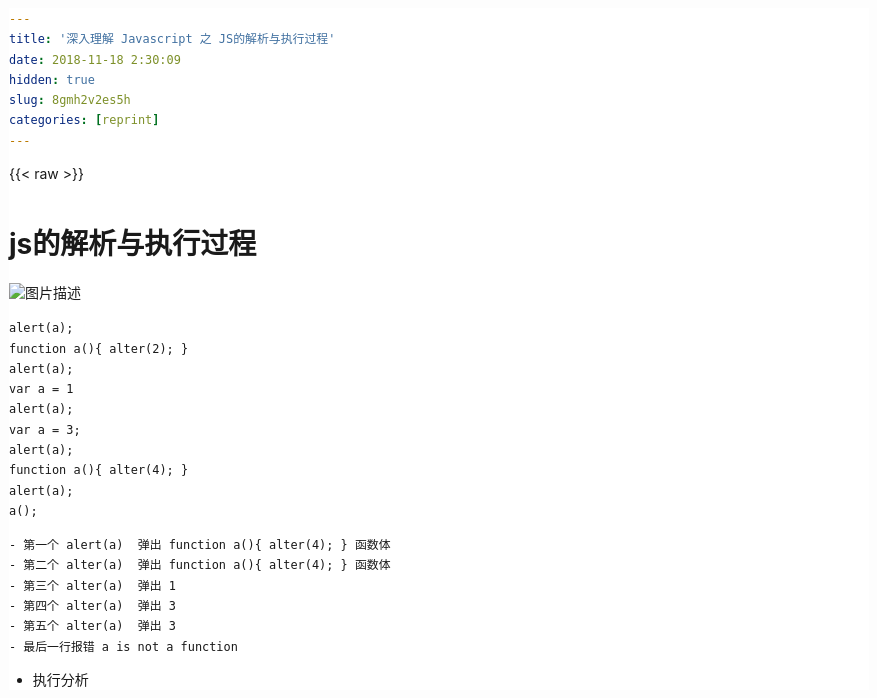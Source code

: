 ```yaml
---
title: '深入理解 Javascript 之 JS的解析与执行过程' 
date: 2018-11-18 2:30:09
hidden: true
slug: 8gmh2v2es5h
categories: [reprint]
---
```


{{< raw >}}
<h1 id="articleHeader0">js&#x7684;&#x89E3;&#x6790;&#x4E0E;&#x6267;&#x884C;&#x8FC7;&#x7A0B;</h1><p><span class="img-wrap"><img data-src="/img/bVbe2UQ?w=1744&amp;h=782" src="https://static.alili.tech/img/bVbe2UQ?w=1744&amp;h=782" alt="&#x56FE;&#x7247;&#x63CF;&#x8FF0;" title="&#x56FE;&#x7247;&#x63CF;&#x8FF0;" style="cursor:pointer;display:inline"></span></p><div class="widget-codetool" style="display:none"><div class="widget-codetool--inner"><span class="selectCode code-tool" data-toggle="tooltip" data-placement="top" title="" data-original-title="&#x5168;&#x9009;"></span> <span type="button" class="copyCode code-tool" data-toggle="tooltip" data-placement="top" data-clipboard-text="alert(a);
function a(){ alter(2); }
alert(a);
var a = 1
alert(a);
var a = 3;
alert(a);
function a(){ alter(4); }
alert(a);
a();" title="" data-original-title="&#x590D;&#x5236;"></span> <span type="button" class="saveToNote code-tool" data-toggle="tooltip" data-placement="top" title="" data-original-title="&#x653E;&#x8FDB;&#x7B14;&#x8BB0;"></span></div></div><pre class="javascript hljs"><code class="js">alert(a);
<span class="hljs-function"><span class="hljs-keyword">function</span> <span class="hljs-title">a</span>(<span class="hljs-params"></span>)</span>{ alter(<span class="hljs-number">2</span>); }
alert(a);
<span class="hljs-keyword">var</span> a = <span class="hljs-number">1</span>
alert(a);
<span class="hljs-keyword">var</span> a = <span class="hljs-number">3</span>;
alert(a);
<span class="hljs-function"><span class="hljs-keyword">function</span> <span class="hljs-title">a</span>(<span class="hljs-params"></span>)</span>{ alter(<span class="hljs-number">4</span>); }
alert(a);
a();</code></pre><div class="widget-codetool" style="display:none"><div class="widget-codetool--inner"><span class="selectCode code-tool" data-toggle="tooltip" data-placement="top" title="" data-original-title="&#x5168;&#x9009;"></span> <span type="button" class="copyCode code-tool" data-toggle="tooltip" data-placement="top" data-clipboard-text="- &#x7B2C;&#x4E00;&#x4E2A; alert(a)  &#x5F39;&#x51FA; function a(){ alter(4); } &#x51FD;&#x6570;&#x4F53;
- &#x7B2C;&#x4E8C;&#x4E2A; alter(a)  &#x5F39;&#x51FA; function a(){ alter(4); } &#x51FD;&#x6570;&#x4F53;
- &#x7B2C;&#x4E09;&#x4E2A; alter(a)  &#x5F39;&#x51FA; 1
- &#x7B2C;&#x56DB;&#x4E2A; alter(a)  &#x5F39;&#x51FA; 3
- &#x7B2C;&#x4E94;&#x4E2A; alter(a)  &#x5F39;&#x51FA; 3
- &#x6700;&#x540E;&#x4E00;&#x884C;&#x62A5;&#x9519; a is not a function" title="" data-original-title="&#x590D;&#x5236;"></span> <span type="button" class="saveToNote code-tool" data-toggle="tooltip" data-placement="top" title="" data-original-title="&#x653E;&#x8FDB;&#x7B14;&#x8BB0;"></span></div></div><pre class="javascript hljs"><code class="js">- &#x7B2C;&#x4E00;&#x4E2A; alert(a)  &#x5F39;&#x51FA; <span class="hljs-function"><span class="hljs-keyword">function</span> <span class="hljs-title">a</span>(<span class="hljs-params"></span>)</span>{ alter(<span class="hljs-number">4</span>); } &#x51FD;&#x6570;&#x4F53;
- &#x7B2C;&#x4E8C;&#x4E2A; alter(a)  &#x5F39;&#x51FA; <span class="hljs-function"><span class="hljs-keyword">function</span> <span class="hljs-title">a</span>(<span class="hljs-params"></span>)</span>{ alter(<span class="hljs-number">4</span>); } &#x51FD;&#x6570;&#x4F53;
- &#x7B2C;&#x4E09;&#x4E2A; alter(a)  &#x5F39;&#x51FA; <span class="hljs-number">1</span>
- &#x7B2C;&#x56DB;&#x4E2A; alter(a)  &#x5F39;&#x51FA; <span class="hljs-number">3</span>
- &#x7B2C;&#x4E94;&#x4E2A; alter(a)  &#x5F39;&#x51FA; <span class="hljs-number">3</span>
- &#x6700;&#x540E;&#x4E00;&#x884C;&#x62A5;&#x9519; a is not a <span class="hljs-function"><span class="hljs-keyword">function</span></span></code></pre><ul><li>&#x6267;&#x884C;&#x5206;&#x6790;</li></ul><div class="widget-codetool" style="display:none"><div class="widget-codetool--inner"><span class="selectCode code-tool" data-toggle="tooltip" data-placement="top" title="" data-original-title="&#x5168;&#x9009;"></span> <span type="button" class="copyCode code-tool" data-toggle="tooltip" data-placement="top" data-clipboard-text="// &#x7B2C;1&#x884C;&#xFF0C;&#x6CA1;&#x6709;&#x5173;&#x952E;&#x5B57; &#xFF0C; &#x4E0D;&#x89E3;&#x6790;